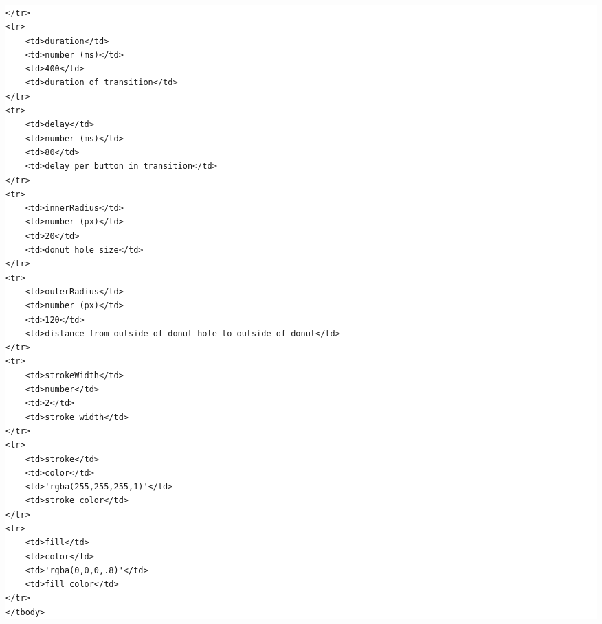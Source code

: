     </tr>
    <tr>
        <td>duration</td>
        <td>number (ms)</td>
        <td>400</td>
        <td>duration of transition</td>
    </tr>
    <tr>
        <td>delay</td>
        <td>number (ms)</td>
        <td>80</td>
        <td>delay per button in transition</td>
    </tr>
    <tr>
        <td>innerRadius</td>
        <td>number (px)</td>
        <td>20</td>
        <td>donut hole size</td>
    </tr>
    <tr>
        <td>outerRadius</td>
        <td>number (px)</td>
        <td>120</td>
        <td>distance from outside of donut hole to outside of donut</td>
    </tr>
    <tr>
        <td>strokeWidth</td>
        <td>number</td>
        <td>2</td>
        <td>stroke width</td>
    </tr>
    <tr>
        <td>stroke</td>
        <td>color</td>
        <td>'rgba(255,255,255,1)'</td>
        <td>stroke color</td>
    </tr>
    <tr>
        <td>fill</td>
        <td>color</td>
        <td>'rgba(0,0,0,.8)'</td>
        <td>fill color</td>
    </tr>
    </tbody>
</table>
</div>